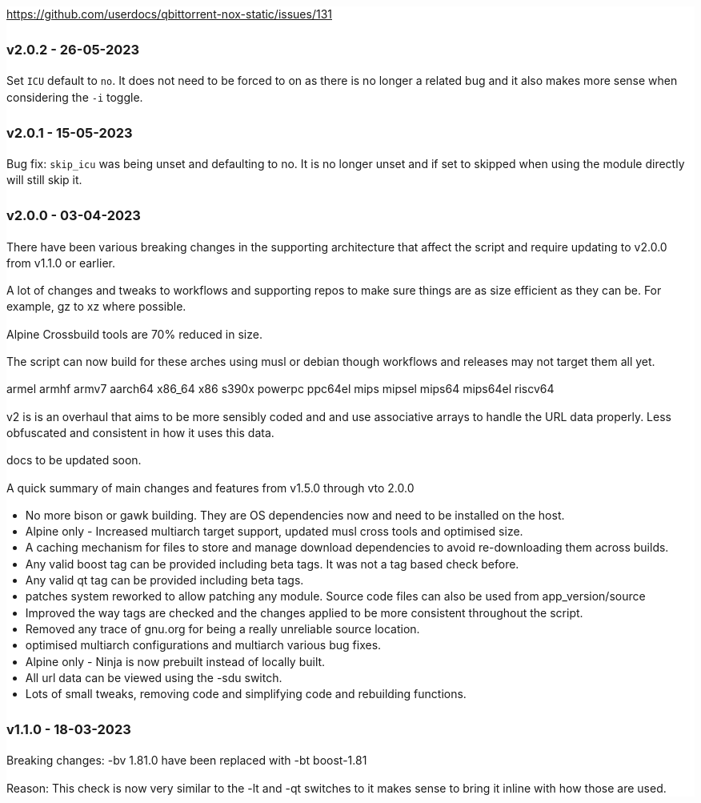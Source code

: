 <https://github.com/userdocs/qbittorrent-nox-static/issues/131>

### v2.0.2 - 26-05-2023

Set `ICU` default to `no`. It does not need to be forced to on as there is no longer a related bug and it also makes more sense when considering the `-i` toggle.

### v2.0.1 - 15-05-2023

Bug fix: `skip_icu` was being unset and defaulting to no. It is no longer unset and if set to skipped when using the module directly will still skip it.

### v2.0.0 - 03-04-2023

There have been various breaking changes in the supporting architecture that affect the script and require updating to v2.0.0 from v1.1.0 or earlier.

A lot of changes and tweaks to workflows and supporting repos to make sure things are as size efficient as they can be. For example, gz to xz where possible.

Alpine Crossbuild tools are 70% reduced in size.

The script can now build for these arches using musl or debian though workflows and releases may not target them all yet.

armel armhf armv7 aarch64 x86_64 x86 s390x powerpc ppc64el mips mipsel mips64 mips64el riscv64

v2 is is an overhaul that aims to be more sensibly coded and and use associative arrays to handle the URL data properly. Less obfuscated and consistent in how it uses this data.

docs to be updated soon.

A quick summary of main changes and features from v1.5.0 through vto 2.0.0

- No more bison or gawk building. They are OS dependencies now and need to be installed on the host.
- Alpine only - Increased multiarch target support, updated musl cross tools and optimised size.
- A caching mechanism for files to store and manage download dependencies to avoid re-downloading them across builds.
- Any valid boost tag can be provided including beta tags. It was not a tag based check before.
- Any valid qt tag can be provided including beta tags.
- patches system reworked to allow patching any module. Source code files can also be used from app_version/source
- Improved the way tags are checked and the changes applied to be more consistent throughout the script.
- Removed any trace of gnu.org for being a really unreliable source location.
- optimised multiarch configurations and multiarch various bug fixes.
- Alpine only - Ninja is now prebuilt instead of locally built.
- All url data can be viewed using the -sdu switch.
- Lots of small tweaks, removing code and simplifying code and rebuilding functions.

### v1.1.0 - 18-03-2023

Breaking changes: -bv 1.81.0 have been replaced with -bt boost-1.81

Reason: This check is now very similar to the -lt and -qt switches to it makes sense to bring it inline with how those are used.
